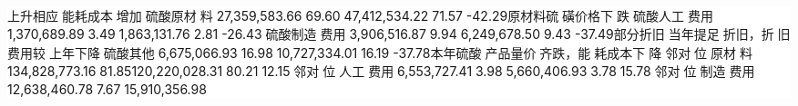 上升相应
能耗成本
增加
硫酸原材
料
27,359,583.66
69.60
47,412,534.22
71.57
-42.29原材料硫
磺价格下
跌
硫酸人工
费用
1,370,689.89
3.49
1,863,131.76
2.81
-26.43
硫酸制造
费用
3,906,516.87
9.94
6,249,678.50
9.43
-37.49部分折旧
当年提足
折旧，折
旧费用较
上年下降
硫酸其他
6,675,066.93
16.98
10,727,334.01
16.19
-37.78本年硫酸
产品量价
齐跌，能
耗成本下
降
邻对
位
原材
料
134,828,773.16
81.85120,220,028.31
80.21
12.15
邻对
位
人工
费用
6,553,727.41
3.98
5,660,406.93
3.78
15.78
邻对
位
制造
费用
12,638,460.78
7.67
15,910,356.98